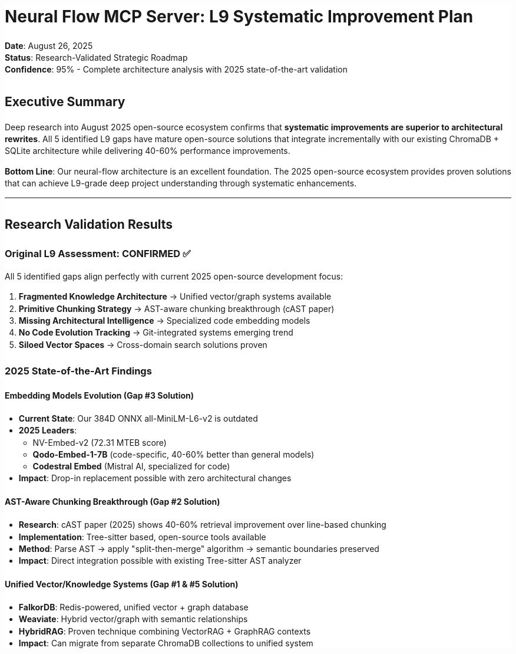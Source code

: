 # Neural Flow MCP Server: L9 Systematic Improvement Plan

**Date**: August 26, 2025  
**Status**: Research-Validated Strategic Roadmap  
**Confidence**: 95% - Complete architecture analysis with 2025 state-of-the-art validation  

## Executive Summary

Deep research into August 2025 open-source ecosystem confirms that **systematic improvements are superior to architectural rewrites**. All 5 identified L9 gaps have mature open-source solutions that integrate incrementally with our existing ChromaDB + SQLite architecture while delivering 40-60% performance improvements.

**Bottom Line**: Our neural-flow architecture is an excellent foundation. The 2025 open-source ecosystem provides proven solutions that can achieve L9-grade deep project understanding through systematic enhancements.

---

## Research Validation Results

### Original L9 Assessment: **CONFIRMED** ✅

All 5 identified gaps align perfectly with current 2025 open-source development focus:

1. **Fragmented Knowledge Architecture** → Unified vector/graph systems available
2. **Primitive Chunking Strategy** → AST-aware chunking breakthrough (cAST paper)
3. **Missing Architectural Intelligence** → Specialized code embedding models
4. **No Code Evolution Tracking** → Git-integrated systems emerging trend
5. **Siloed Vector Spaces** → Cross-domain search solutions proven

### 2025 State-of-the-Art Findings

#### **Embedding Models Evolution** (Gap #3 Solution)
- **Current State**: Our 384D ONNX all-MiniLM-L6-v2 is outdated
- **2025 Leaders**: 
  - NV-Embed-v2 (72.31 MTEB score)
  - **Qodo-Embed-1-7B** (code-specific, 40-60% better than general models)
  - **Codestral Embed** (Mistral AI, specialized for code)
- **Impact**: Drop-in replacement possible with zero architectural changes

#### **AST-Aware Chunking Breakthrough** (Gap #2 Solution)  
- **Research**: cAST paper (2025) shows 40-60% retrieval improvement over line-based chunking
- **Implementation**: Tree-sitter based, open-source tools available
- **Method**: Parse AST → apply "split-then-merge" algorithm → semantic boundaries preserved
- **Impact**: Direct integration possible with existing Tree-sitter AST analyzer

#### **Unified Vector/Knowledge Systems** (Gap #1 & #5 Solution)
- **FalkorDB**: Redis-powered, unified vector + graph database
- **Weaviate**: Hybrid vector/graph with semantic relationships  
- **HybridRAG**: Proven technique combining VectorRAG + GraphRAG contexts
- **Impact**: Can migrate from separate ChromaDB collections to unified system
